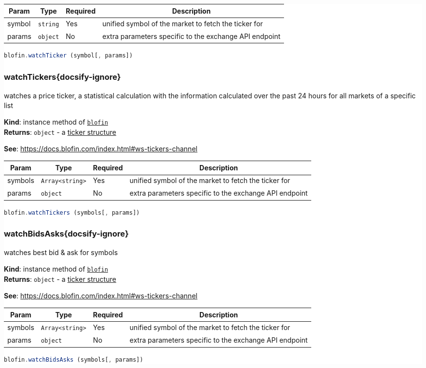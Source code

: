 | Param | Type | Required | Description |
| --- | --- | --- | --- |
| symbol | <code>string</code> | Yes | unified symbol of the market to fetch the ticker for |
| params | <code>object</code> | No | extra parameters specific to the exchange API endpoint |


```javascript
blofin.watchTicker (symbol[, params])
```


<a name="watchTickers" id="watchtickers"></a>

### watchTickers{docsify-ignore}
watches a price ticker, a statistical calculation with the information calculated over the past 24 hours for all markets of a specific list

**Kind**: instance method of [<code>blofin</code>](#blofin)  
**Returns**: <code>object</code> - a [ticker structure](https://docs.ccxt.com/#/?id=ticker-structure)

**See**: https://docs.blofin.com/index.html#ws-tickers-channel  

| Param | Type | Required | Description |
| --- | --- | --- | --- |
| symbols | <code>Array&lt;string&gt;</code> | Yes | unified symbol of the market to fetch the ticker for |
| params | <code>object</code> | No | extra parameters specific to the exchange API endpoint |


```javascript
blofin.watchTickers (symbols[, params])
```


<a name="watchBidsAsks" id="watchbidsasks"></a>

### watchBidsAsks{docsify-ignore}
watches best bid & ask for symbols

**Kind**: instance method of [<code>blofin</code>](#blofin)  
**Returns**: <code>object</code> - a [ticker structure](https://docs.ccxt.com/#/?id=ticker-structure)

**See**: https://docs.blofin.com/index.html#ws-tickers-channel  

| Param | Type | Required | Description |
| --- | --- | --- | --- |
| symbols | <code>Array&lt;string&gt;</code> | Yes | unified symbol of the market to fetch the ticker for |
| params | <code>object</code> | No | extra parameters specific to the exchange API endpoint |


```javascript
blofin.watchBidsAsks (symbols[, params])
```

